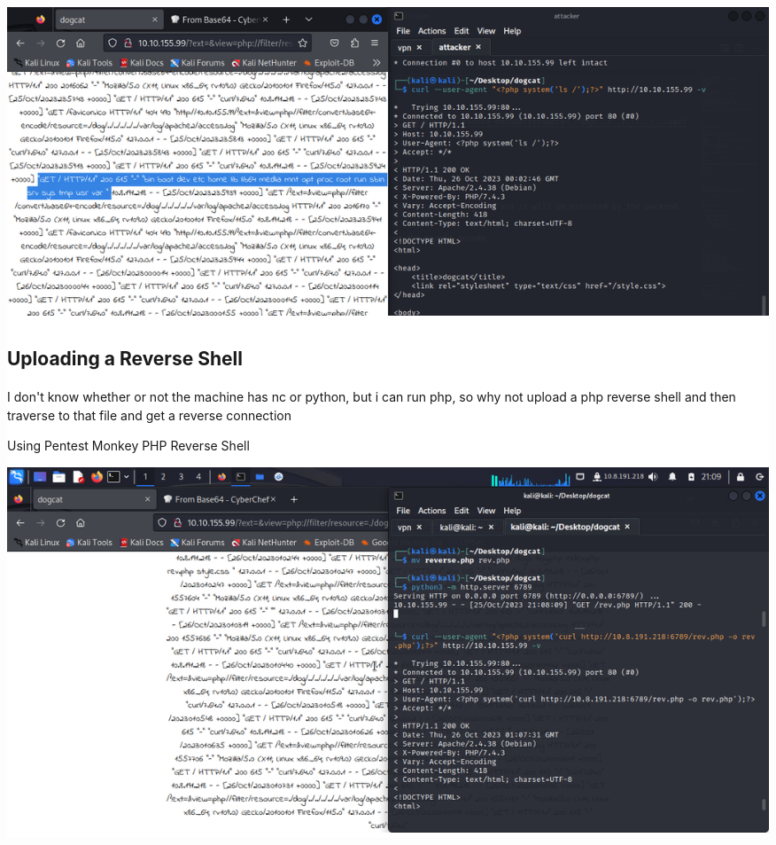 <img src="images/rce.png">



## Uploading a Reverse Shell

I don't know whether or not the machine has nc or python, but i can run php, so why not upload a php reverse shell and then traverse to that file and get a reverse connection

Using Pentest Monkey PHP Reverse Shell

<img src="images/uploadRevShell.png">

